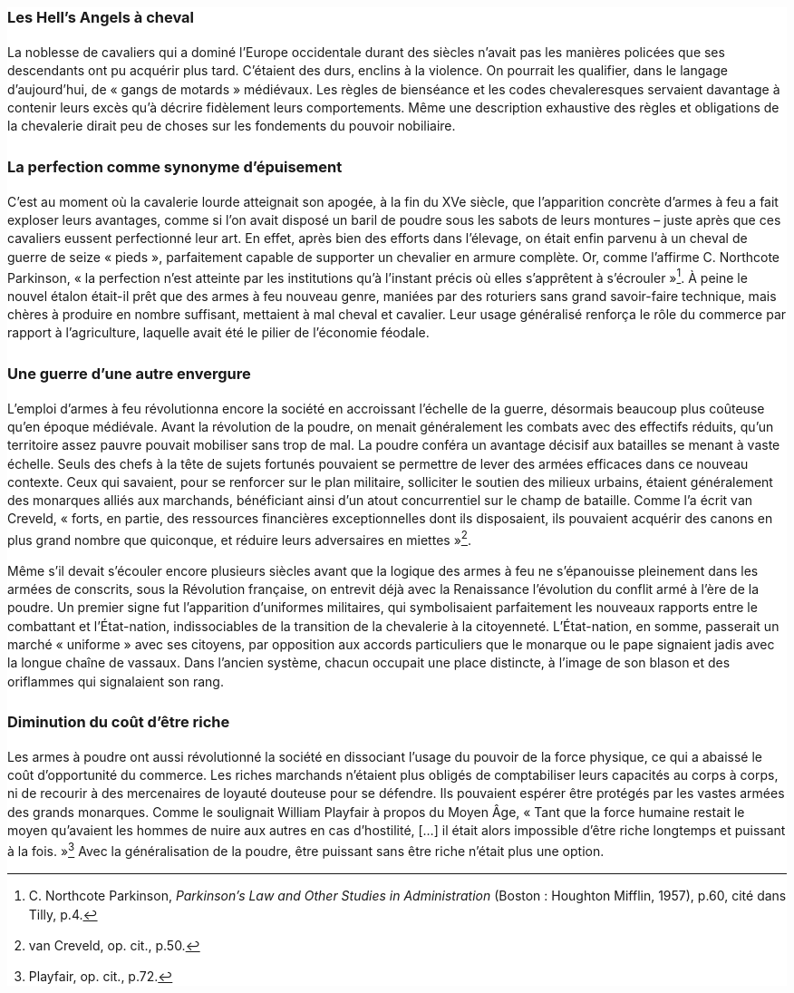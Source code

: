 ### Les Hell’s Angels à cheval

La noblesse de cavaliers qui a dominé l’Europe occidentale durant des siècles n’avait pas les manières policées que ses descendants ont pu acquérir plus tard. C’étaient des durs, enclins à la violence. On pourrait les qualifier, dans le langage d’aujourd’hui, de « gangs de motards » médiévaux. Les règles de bienséance et les codes chevaleresques servaient davantage à contenir leurs excès qu’à décrire fidèlement leurs comportements. Même une description exhaustive des règles et obligations de la chevalerie dirait peu de choses sur les fondements du pouvoir nobiliaire.

### La perfection comme synonyme d’épuisement

C’est au moment où la cavalerie lourde atteignait son apogée, à la fin du XVe siècle, que l’apparition concrète d’armes à feu a fait exploser leurs avantages, comme si l’on avait disposé un baril de poudre sous les sabots de leurs montures – juste après que ces cavaliers eussent perfectionné leur art. En effet, après bien des efforts dans l’élevage, on était enfin parvenu à un cheval de guerre de seize « pieds », parfaitement capable de supporter un chevalier en armure complète. Or, comme l’affirme C. Northcote Parkinson, « la perfection n’est atteinte par les institutions qu’à l’instant précis où elles s’apprêtent à s’écrouler »[^114]. À peine le nouvel étalon était-il prêt que des armes à feu nouveau genre, maniées par des roturiers sans grand savoir-faire technique, mais chères à produire en nombre suffisant, mettaient à mal cheval et cavalier. Leur usage généralisé renforça le rôle du commerce par rapport à l’agriculture, laquelle avait été le pilier de l’économie féodale.

### Une guerre d’une autre envergure

L’emploi d’armes à feu révolutionna encore la société en accroissant l’échelle de la guerre, désormais beaucoup plus coûteuse qu’en époque médiévale. Avant la révolution de la poudre, on menait généralement les combats avec des effectifs réduits, qu’un territoire assez pauvre pouvait mobiliser sans trop de mal. La poudre conféra un avantage décisif aux batailles se menant à vaste échelle. Seuls des chefs à la tête de sujets fortunés pouvaient se permettre de lever des armées efficaces dans ce nouveau contexte. Ceux qui savaient, pour se renforcer sur le plan militaire, solliciter le soutien des milieux urbains, étaient généralement des monarques alliés aux marchands, bénéficiant ainsi d’un atout concurrentiel sur le champ de bataille. Comme l’a écrit van Creveld, « forts, en partie, des ressources financières exceptionnelles dont ils disposaient, ils pouvaient acquérir des canons en plus grand nombre que quiconque, et réduire leurs adversaires en miettes »[^115].

Même s’il devait s’écouler encore plusieurs siècles avant que la logique des armes à feu ne s’épanouisse pleinement dans les armées de conscrits, sous la Révolution française, on entrevit déjà avec la Renaissance l’évolution du conflit armé à l’ère de la poudre. Un premier signe fut l’apparition d’uniformes militaires, qui symbolisaient parfaitement les nouveaux rapports entre le combattant et l’État-nation, indissociables de la transition de la chevalerie à la citoyenneté. L’État-nation, en somme, passerait un marché « uniforme » avec ses citoyens, par opposition aux accords particuliers que le monarque ou le pape signaient jadis avec la longue chaîne de vassaux. Dans l’ancien système, chacun occupait une place distincte, à l’image de son blason et des oriflammes qui signalaient son rang.

### Diminution du coût d’être riche

Les armes à poudre ont aussi révolutionné la société en dissociant l’usage du pouvoir de la force physique, ce qui a abaissé le coût d’opportunité du commerce. Les riches marchands n’étaient plus obligés de comptabiliser leurs capacités au corps à corps, ni de recourir à des mercenaires de loyauté douteuse pour se défendre. Ils pouvaient espérer être protégés par les vastes armées des grands monarques. Comme le soulignait William Playfair à propos du Moyen Âge, « Tant que la force humaine restait le moyen qu’avaient les hommes de nuire aux autres en cas d’hostilité, […] il était alors impossible d’être riche longtemps et puissant à la fois. »[^116] Avec la généralisation de la poudre, être puissant sans être riche n’était plus une option.


[^94]: Clarke, op. cit., p.9.  
[^95]: Martin van Creveld, *The Transformation of War* (New York : The Free Press, 1991), p.52.  
[^96]: The Compact Edition of The Oxford English Dictionary, op. cit., p.1074.  
[^97]: Voir T. C. Onions, éd., *The Oxford Dictionary of English Etymology* (Oxford : Oxford University Press, 1966), p.693.  
[^98]: John Urquhart, « Former Premier Sues Canada for Libel in Probe of Alleged Airbus Kickbacks », *Wall Street Journal*, 21 novembre 1995, p.A11.  
[^99]: Huizinga, op. cit., p.172.  
[^100]: Ibid., p.150.  
[^101]: Ibid., p.56.  
[^102]: Ibid., p.65.  
[^103]: Ibid., p.22.  
[^104]: van Creveld, op. cit., p.52.  
[^105]: Huizinga, op. cit., p.21.  
[^106]: Ibid., p.83.  
[^107]: Ibid., p.88-89.  
[^108]: Ibid., p.95.  
[^109]: Ibid., p.90.  
[^110]: Ibid., p.87.  
[^111]: Norman Cohn, *The Pursuit of the Millennium: Revolutionary Millenarians and Mystical Anarchists of the Middle Ages*, édition révisée et augmentée (Oxford : Oxford University Press, 1970), p.127.  
[^112]: Ibid.  
[^113]: Ibid., p.128.  
[^114]: C. Northcote Parkinson, *Parkinson’s Law and Other Studies in Administration* (Boston : Houghton Mifflin, 1957), p.60, cité dans Tilly, p.4.  
[^115]: van Creveld, op. cit., p.50.  
[^116]: Playfair, op. cit., p.72.  
[^117]: Huizinga, op. cit., p.26.  
[^118]: Ibid., p.57.  
[^119]: Ibid.  
[^120]: Frederic C. Lane, *Venice: A Maritime Republic* (Baltimore : Johns Hopkins University Press, 1973), p.275.  
[^121]: Adam Smith, *An Inquiry into the Nature and Causes of the Wealth of Nations* (Chicago : University of Chicago Press, 1976), p.8-9.  
[^122]: Voir H. J. Habakkuk et M. Postan, éd., *The Cambridge Economic History of Europe*, vol.6, *The Industrial Revolution and After: Incomes, Population and Technological Change* (Cambridge : Cambridge University Press, 1966).  
[^123]: Euan Cameron, *The European Reformation* (Oxford : The Clarendon Press, 1992), p.68.  
[^124]: Ibid.  
[^125]: Huizinga, op. cit., p.198.  
[^126]: Cameron, op. cit., p.26-27.  
[^127]: Huizinga, op cit., p.149.  
[^128]: Cameron, op. cit., p.26-27.  
[^129]: Ibid., p.102.  
[^130]: Ibid.  
[^131]: Ibid., p.103.  
[^132]: Huizinga, op. cit., p.151.  
[^133]: Cameron, op. cit., p.31.  
[^134]: Ibid., p.24.  
[^135]: Ibid., p.15.  
[^136]: Huizinga, op. cit., p.27.  
[^137]: Burford, op. cit., p.103.  
[^138]: Huizinga, op. cit., p.173.  
[^139]: Ibid.  
[^140]: William Manchester, *A World Lit Only by Fire: The Medieval Mind and the Renaissance* (Boston : Little, Brown, 1992), p.75-76.  
[^141]: Ibid., p.79, p.82-84.  
[^142]: Ibid., p.82-84.  
[^143]: Huizinga, op. cit., p.154.  
[^144]: Ibid.  
[^145]: Ibid., p.155.  
[^146]: Ibid.  
[^147]: Ibid., p.9.  
[^148]: Exemples de pratiques religieuses tirés de Cameron, op. cit., p.10-11.  
[^149]: Keith Thomas, *Religion and the Decline of Magic* (Londres : Penguin, 1971), p.800, cité dans Cameron, op. cit., p.10.  
[^150]: Huizinga, op. cit., p.161.  
[^151]: Cameron, op. cit., p.19.  
[^152]: Huizinga, op. cit., p.148.  
[^153]: Pour plus de détails sur les écarts entre les conceptions de la pauvreté au XVe et au XVIe siècle, voir Robert Jutte, *Poverty and Deviance in Early Modern Europe* (Cambridge : Cambridge University Press, 1994), p.15-17.  
[^154]: Cameron, op. cit., p.127.  
[^155]: Ibid., p.148.  
[^156]: Ibid., p.11.  
[^157]: Ibid., p.5.  
[^158]: Huizinga, op. cit.  
[^159]: Ibid., p.199.  
[^160]: Ibid., p.203.  
[^161]: Ibid., p.27.  
[^162]: Ibid., p.22.
